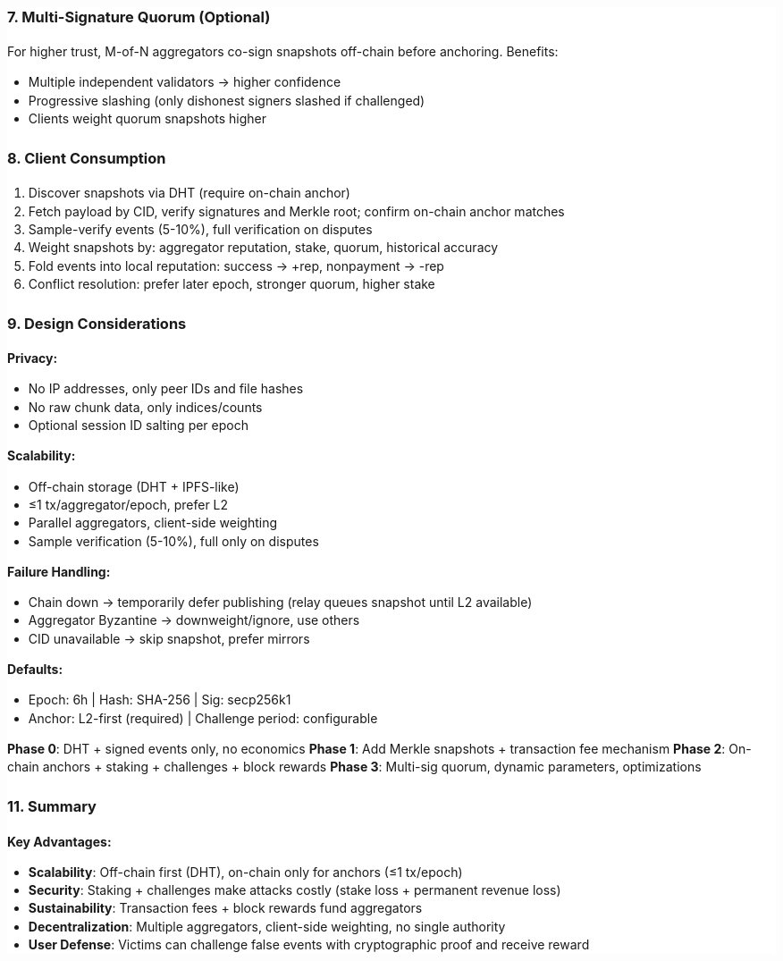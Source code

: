 ### 7. Multi-Signature Quorum (Optional)

For higher trust, M-of-N aggregators co-sign snapshots off-chain before anchoring. Benefits:
- Multiple independent validators → higher confidence
- Progressive slashing (only dishonest signers slashed if challenged)
- Clients weight quorum snapshots higher

### 8. Client Consumption

1. Discover snapshots via DHT (require on-chain anchor)
2. Fetch payload by CID, verify signatures and Merkle root; confirm on-chain anchor matches
3. Sample-verify events (5-10%), full verification on disputes
4. Weight snapshots by: aggregator reputation, stake, quorum, historical accuracy
5. Fold events into local reputation: success → +rep, nonpayment → -rep
6. Conflict resolution: prefer later epoch, stronger quorum, higher stake

### 9. Design Considerations

**Privacy:**
- No IP addresses, only peer IDs and file hashes
- No raw chunk data, only indices/counts
- Optional session ID salting per epoch

**Scalability:**
- Off-chain storage (DHT + IPFS-like)
- ≤1 tx/aggregator/epoch, prefer L2
- Parallel aggregators, client-side weighting
- Sample verification (5-10%), full only on disputes

**Failure Handling:**
- Chain down → temporarily defer publishing (relay queues snapshot until L2 available)
- Aggregator Byzantine → downweight/ignore, use others
- CID unavailable → skip snapshot, prefer mirrors

**Defaults:**
- Epoch: 6h | Hash: SHA-256 | Sig: secp256k1
- Anchor: L2-first (required) | Challenge period: configurable

**Phase 0**: DHT + signed events only, no economics
**Phase 1**: Add Merkle snapshots + transaction fee mechanism
**Phase 2**: On-chain anchors + staking + challenges + block rewards
**Phase 3**: Multi-sig quorum, dynamic parameters, optimizations

### 11. Summary

**Key Advantages:**
- **Scalability**: Off-chain first (DHT), on-chain only for anchors (≤1 tx/epoch)
- **Security**: Staking + challenges make attacks costly (stake loss + permanent revenue loss)
- **Sustainability**: Transaction fees + block rewards fund aggregators
- **Decentralization**: Multiple aggregators, client-side weighting, no single authority
- **User Defense**: Victims can challenge false events with cryptographic proof and receive reward